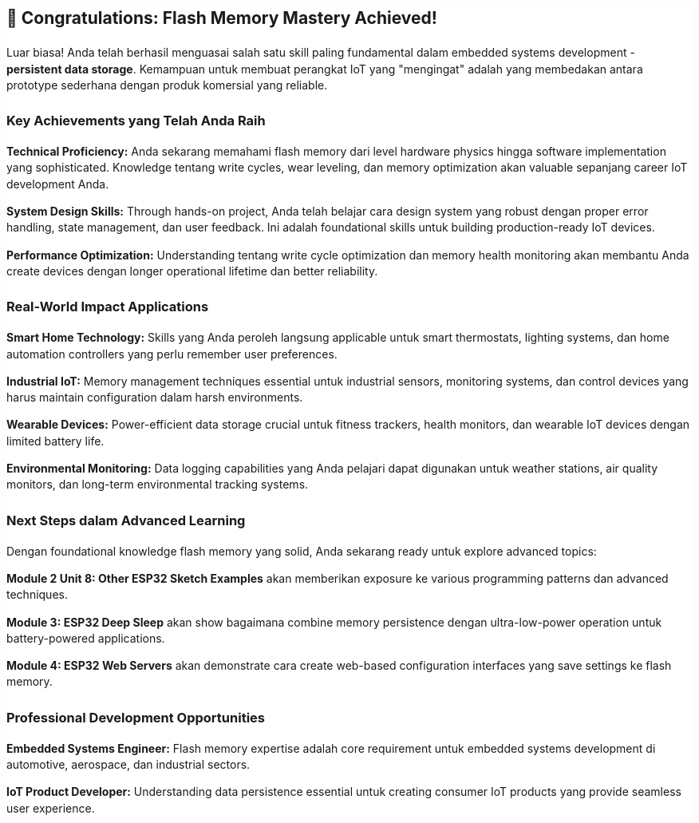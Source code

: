 
## 🎉 **Congratulations: Flash Memory Mastery Achieved!**

Luar biasa! Anda telah berhasil menguasai salah satu skill paling fundamental dalam embedded systems development - **persistent data storage**. Kemampuan untuk membuat perangkat IoT yang "mengingat" adalah yang membedakan antara prototype sederhana dengan produk komersial yang reliable.

### **Key Achievements yang Telah Anda Raih**

**Technical Proficiency:** Anda sekarang memahami flash memory dari level hardware physics hingga software implementation yang sophisticated. Knowledge tentang write cycles, wear leveling, dan memory optimization akan valuable sepanjang career IoT development Anda.

**System Design Skills:** Through hands-on project, Anda telah belajar cara design system yang robust dengan proper error handling, state management, dan user feedback. Ini adalah foundational skills untuk building production-ready IoT devices.

**Performance Optimization:** Understanding tentang write cycle optimization dan memory health monitoring akan membantu Anda create devices dengan longer operational lifetime dan better reliability.

### **Real-World Impact Applications**

**Smart Home Technology:** Skills yang Anda peroleh langsung applicable untuk smart thermostats, lighting systems, dan home automation controllers yang perlu remember user preferences.

**Industrial IoT:** Memory management techniques essential untuk industrial sensors, monitoring systems, dan control devices yang harus maintain configuration dalam harsh environments.

**Wearable Devices:** Power-efficient data storage crucial untuk fitness trackers, health monitors, dan wearable IoT devices dengan limited battery life.

**Environmental Monitoring:** Data logging capabilities yang Anda pelajari dapat digunakan untuk weather stations, air quality monitors, dan long-term environmental tracking systems.

### **Next Steps dalam Advanced Learning**

Dengan foundational knowledge flash memory yang solid, Anda sekarang ready untuk explore advanced topics:

**Module 2 Unit 8: Other ESP32 Sketch Examples** akan memberikan exposure ke various programming patterns dan advanced techniques.

**Module 3: ESP32 Deep Sleep** akan show bagaimana combine memory persistence dengan ultra-low-power operation untuk battery-powered applications.

**Module 4: ESP32 Web Servers** akan demonstrate cara create web-based configuration interfaces yang save settings ke flash memory.

### **Professional Development Opportunities**

**Embedded Systems Engineer:** Flash memory expertise adalah core requirement untuk embedded systems development di automotive, aerospace, dan industrial sectors.

**IoT Product Developer:** Understanding data persistence essential untuk creating consumer IoT products yang provide seamless user experience.
